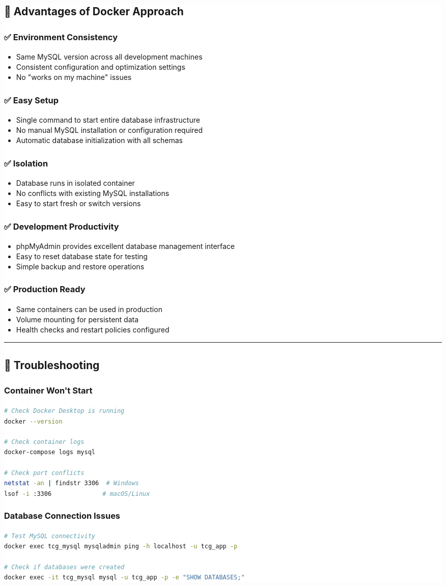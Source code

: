 
## 🚀 **Advantages of Docker Approach**

### **✅ Environment Consistency**
- Same MySQL version across all development machines
- Consistent configuration and optimization settings
- No "works on my machine" issues

### **✅ Easy Setup**
- Single command to start entire database infrastructure
- No manual MySQL installation or configuration required
- Automatic database initialization with all schemas

### **✅ Isolation**
- Database runs in isolated container
- No conflicts with existing MySQL installations
- Easy to start fresh or switch versions

### **✅ Development Productivity**
- phpMyAdmin provides excellent database management interface
- Easy to reset database state for testing
- Simple backup and restore operations

### **✅ Production Ready**
- Same containers can be used in production
- Volume mounting for persistent data
- Health checks and restart policies configured

---

## 🔧 **Troubleshooting**

### **Container Won't Start**
```bash
# Check Docker Desktop is running
docker --version

# Check container logs
docker-compose logs mysql

# Check port conflicts
netstat -an | findstr 3306  # Windows
lsof -i :3306              # macOS/Linux
```

### **Database Connection Issues**
```bash
# Test MySQL connectivity
docker exec tcg_mysql mysqladmin ping -h localhost -u tcg_app -p

# Check if databases were created
docker exec -it tcg_mysql mysql -u tcg_app -p -e "SHOW DATABASES;"
```
